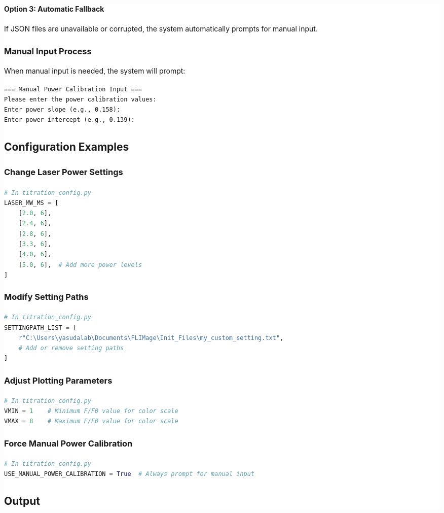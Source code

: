 #### Option 3: Automatic Fallback
If JSON files are unavailable or corrupted, the system automatically prompts for manual input.

### Manual Input Process
When manual input is needed, the system will prompt:
```
=== Manual Power Calibration Input ===
Please enter the power calibration values:
Enter power slope (e.g., 0.158): 
Enter power intercept (e.g., 0.139): 
```

## Configuration Examples

### Change Laser Power Settings
```python
# In titration_config.py
LASER_MW_MS = [
    [2.0, 6],
    [2.4, 6],
    [2.8, 6],
    [3.3, 6],
    [4.0, 6],
    [5.0, 6],  # Add more power levels
]
```

### Modify Setting Paths
```python
# In titration_config.py
SETTINGPATH_LIST = [
    r"C:\Users\yasudalab\Documents\FLIMage\Init_Files\my_custom_setting.txt",
    # Add or remove setting paths
]
```

### Adjust Plotting Parameters
```python
# In titration_config.py
VMIN = 1    # Minimum F/F0 value for color scale
VMAX = 8    # Maximum F/F0 value for color scale
```

### Force Manual Power Calibration
```python
# In titration_config.py
USE_MANUAL_POWER_CALIBRATION = True  # Always prompt for manual input
```

## Output
